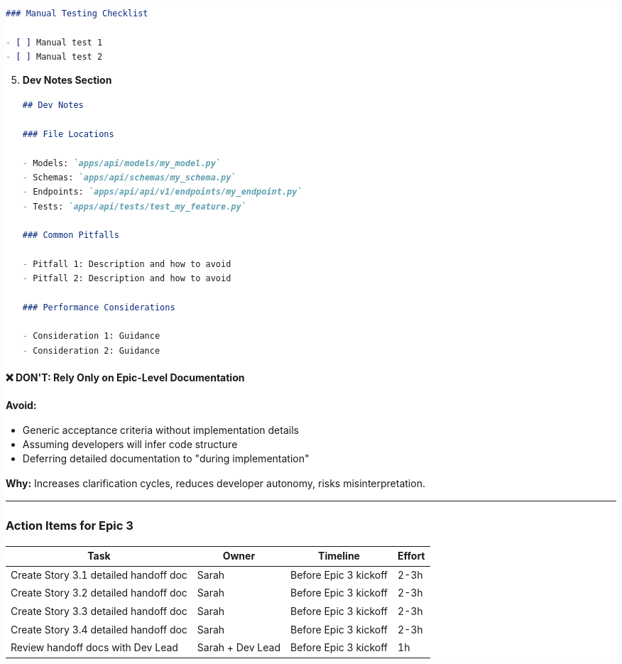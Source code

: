    ```markdown
   ### Manual Testing Checklist

   - [ ] Manual test 1
   - [ ] Manual test 2
   ```

5. **Dev Notes Section**

   ```markdown
   ## Dev Notes

   ### File Locations

   - Models: `apps/api/models/my_model.py`
   - Schemas: `apps/api/schemas/my_schema.py`
   - Endpoints: `apps/api/api/v1/endpoints/my_endpoint.py`
   - Tests: `apps/api/tests/test_my_feature.py`

   ### Common Pitfalls

   - Pitfall 1: Description and how to avoid
   - Pitfall 2: Description and how to avoid

   ### Performance Considerations

   - Consideration 1: Guidance
   - Consideration 2: Guidance
   ```

#### ❌ DON'T: Rely Only on Epic-Level Documentation

**Avoid:**

- Generic acceptance criteria without implementation details
- Assuming developers will infer code structure
- Deferring detailed documentation to "during implementation"

**Why:** Increases clarification cycles, reduces developer autonomy, risks misinterpretation.

---

### Action Items for Epic 3

| Task                                  | Owner            | Timeline              | Effort |
| ------------------------------------- | ---------------- | --------------------- | ------ |
| Create Story 3.1 detailed handoff doc | Sarah            | Before Epic 3 kickoff | 2-3h   |
| Create Story 3.2 detailed handoff doc | Sarah            | Before Epic 3 kickoff | 2-3h   |
| Create Story 3.3 detailed handoff doc | Sarah            | Before Epic 3 kickoff | 2-3h   |
| Create Story 3.4 detailed handoff doc | Sarah            | Before Epic 3 kickoff | 2-3h   |
| Review handoff docs with Dev Lead     | Sarah + Dev Lead | Before Epic 3 kickoff | 1h     |
